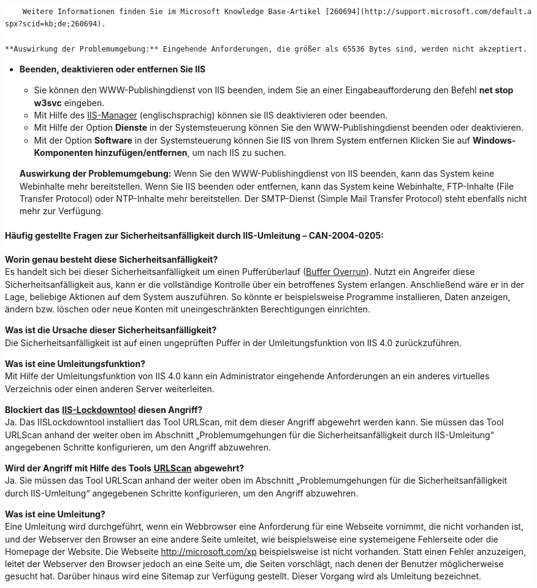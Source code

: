         Weitere Informationen finden Sie im Microsoft Knowledge Base-Artikel [260694](http://support.microsoft.com/default.aspx?scid=kb;de;260694).

    **Auswirkung der Problemumgebung:** Eingehende Anforderungen, die größer als 65536 Bytes sind, werden nicht akzeptiert.

-   **Beenden, deaktivieren oder entfernen Sie IIS**

    -   Sie können den WWW-Publishingdienst von IIS beenden, indem Sie an einer Eingabeaufforderung den Befehl **net stop w3svc** eingeben.
    -   Mit Hilfe des [IIS-Manager](http://www.microsoft.com/resources/documentation/windowsserv/2003/standard/proddocs/en-us/default.asp?url=/resources/documentation/windowsserv/2003/standard/proddocs/en-us/gs_iissnapin.asp) (englischsprachig) können sie IIS deaktivieren oder beenden.
    -   Mit Hilfe der Option **Dienste** in der Systemsteuerung können Sie den WWW-Publishingdienst beenden oder deaktivieren.
    -   Mit der Option **Software** in der Systemsteuerung können Sie IIS von Ihrem System entfernen Klicken Sie auf **Windows-Komponenten hinzufügen/entfernen**, um nach IIS zu suchen.

    **Auswirkung der Problemumgebung:** Wenn Sie den WWW-Publishingdienst von IIS beenden, kann das System keine Webinhalte mehr bereitstellen. Wenn Sie IIS beenden oder entfernen, kann das System keine Webinhalte, FTP-Inhalte (File Transfer Protocol) oder NTP-Inhalte mehr bereitstellen. Der SMTP-Dienst (Simple Mail Transfer Protocol) steht ebenfalls nicht mehr zur Verfügung.

#### Häufig gestellte Fragen zur Sicherheitsanfälligkeit durch IIS-Umleitung – CAN-2004-0205:

**Worin genau besteht diese Sicherheitsanfälligkeit?**  
Es handelt sich bei dieser Sicherheitsanfälligkeit um einen Pufferüberlauf ([Buffer Overrun](http://go.microsoft.com/fwlink/?linkid=21141)). Nutzt ein Angreifer diese Sicherheitsanfälligkeit aus, kann er die vollständige Kontrolle über ein betroffenes System erlangen. Anschließend wäre er in der Lage, beliebige Aktionen auf dem System auszuführen. So könnte er beispielsweise Programme installieren, Daten anzeigen, ändern bzw. löschen oder neue Konten mit uneingeschränkten Berechtigungen einrichten.

**Was ist die Ursache dieser Sicherheitsanfälligkeit?**  
Die Sicherheitsanfälligkeit ist auf einen ungeprüften Puffer in der Umleitungsfunktion von IIS 4.0 zurückzuführen.

**Was ist eine Umleitungsfunktion?**  
Mit Hilfe der Umleitungsfunktion von IIS 4.0 kann ein Administrator eingehende Anforderungen an ein anderes virtuelles Verzeichnis oder einen anderen Server weiterleiten.

**Blockiert das** [**IIS-Lockdowntool**](http://support.microsoft.com/default.aspx?scid=kb;de;325864) **diesen Angriff?**  
Ja. Das IISLockdowntool installiert das Tool URLScan, mit dem dieser Angriff abgewehrt werden kann. Sie müssen das Tool URLScan anhand der weiter oben im Abschnitt „Problemumgehungen für die Sicherheitsanfälligkeit durch IIS-Umleitung“ angegebenen Schritte konfigurieren, um den Angriff abzuwehren.

**Wird der Angriff mit Hilfe des Tools** [**URLScan**](https://www.microsoft.com/download/details.aspx?familyid=12244f33-a5da-4203-a3a8-83f4388bb71f&displaylang=en) **abgewehrt?**  
Ja. Sie müssen das Tool URLScan anhand der weiter oben im Abschnitt „Problemumgehungen für die Sicherheitsanfälligkeit durch IIS-Umleitung“ angegebenen Schritte konfigurieren, um den Angriff abzuwehren.

**Was ist eine Umleitung?**  
Eine Umleitung wird durchgeführt, wenn ein Webbrowser eine Anforderung für eine Webseite vornimmt, die nicht vorhanden ist, und der Webserver den Browser an eine andere Seite umleitet, wie beispielsweise eine systemeigene Fehlerseite oder die Homepage der Website. Die Webseite http://microsoft.com/xp beispielsweise ist nicht vorhanden. Statt einen Fehler anzuzeigen, leitet der Webserver den Browser jedoch an eine Seite um, die Seiten vorschlägt, nach denen der Benutzer möglicherweise gesucht hat. Darüber hinaus wird eine Sitemap zur Verfügung gestellt. Dieser Vorgang wird als Umleitung bezeichnet.
